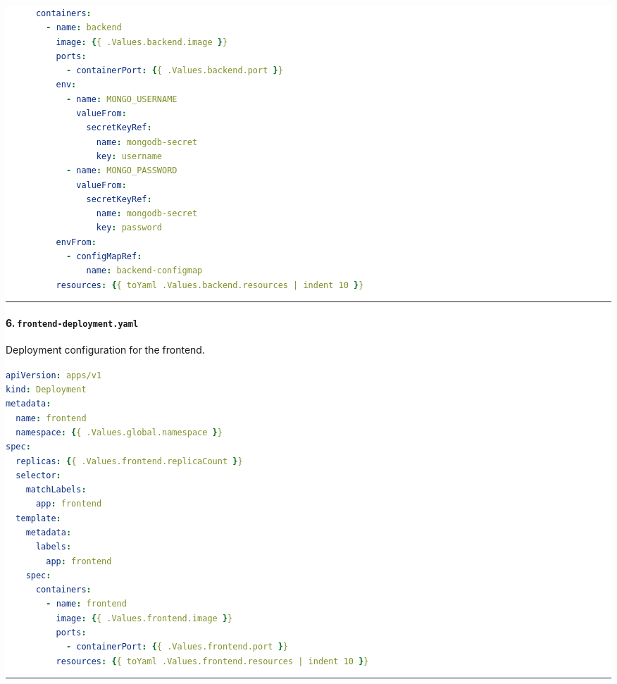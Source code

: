 ```yaml
      containers:
        - name: backend
          image: {{ .Values.backend.image }}
          ports:
            - containerPort: {{ .Values.backend.port }}
          env:
            - name: MONGO_USERNAME
              valueFrom:
                secretKeyRef:
                  name: mongodb-secret
                  key: username
            - name: MONGO_PASSWORD
              valueFrom:
                secretKeyRef:
                  name: mongodb-secret
                  key: password
          envFrom:
            - configMapRef:
                name: backend-configmap
          resources: {{ toYaml .Values.backend.resources | indent 10 }}
```

---

#### **6. `frontend-deployment.yaml`**
Deployment configuration for the frontend.

```yaml
apiVersion: apps/v1
kind: Deployment
metadata:
  name: frontend
  namespace: {{ .Values.global.namespace }}
spec:
  replicas: {{ .Values.frontend.replicaCount }}
  selector:
    matchLabels:
      app: frontend
  template:
    metadata:
      labels:
        app: frontend
    spec:
      containers:
        - name: frontend
          image: {{ .Values.frontend.image }}
          ports:
            - containerPort: {{ .Values.frontend.port }}
          resources: {{ toYaml .Values.frontend.resources | indent 10 }}
```

---
